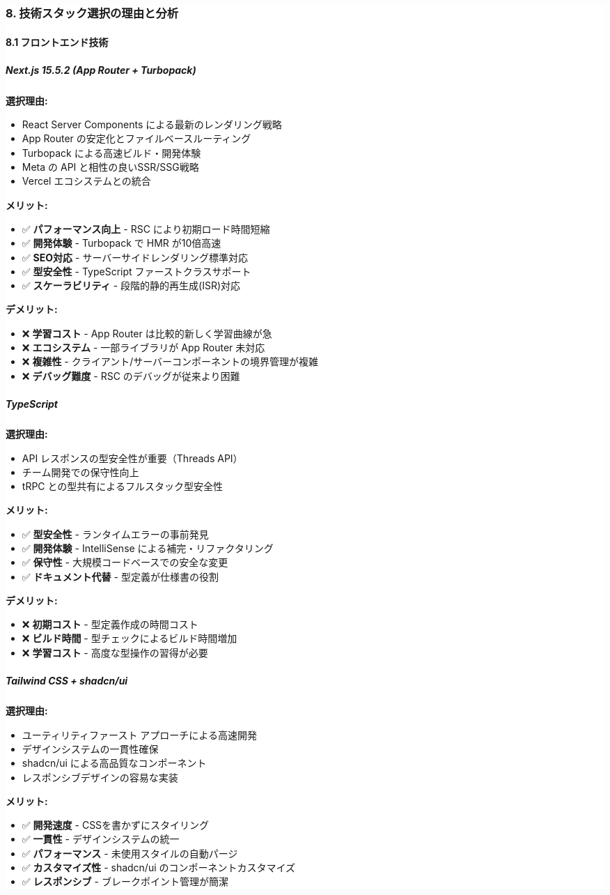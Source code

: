 ### 8. 技術スタック選択の理由と分析

#### 8.1 フロントエンド技術

##### Next.js 15.5.2 (App Router + Turbopack)
**選択理由:**
- React Server Components による最新のレンダリング戦略
- App Router の安定化とファイルベースルーティング
- Turbopack による高速ビルド・開発体験
- Meta の API と相性の良いSSR/SSG戦略
- Vercel エコシステムとの統合

**メリット:**
- ✅ **パフォーマンス向上** - RSC により初期ロード時間短縮
- ✅ **開発体験** - Turbopack で HMR が10倍高速
- ✅ **SEO対応** - サーバーサイドレンダリング標準対応
- ✅ **型安全性** - TypeScript ファーストクラスサポート
- ✅ **スケーラビリティ** - 段階的静的再生成(ISR)対応

**デメリット:**
- ❌ **学習コスト** - App Router は比較的新しく学習曲線が急
- ❌ **エコシステム** - 一部ライブラリが App Router 未対応
- ❌ **複雑性** - クライアント/サーバーコンポーネントの境界管理が複雑
- ❌ **デバッグ難度** - RSC のデバッグが従来より困難

##### TypeScript
**選択理由:**
- API レスポンスの型安全性が重要（Threads API）
- チーム開発での保守性向上
- tRPC との型共有によるフルスタック型安全性

**メリット:**
- ✅ **型安全性** - ランタイムエラーの事前発見
- ✅ **開発体験** - IntelliSense による補完・リファクタリング
- ✅ **保守性** - 大規模コードベースでの安全な変更
- ✅ **ドキュメント代替** - 型定義が仕様書の役割

**デメリット:**
- ❌ **初期コスト** - 型定義作成の時間コスト
- ❌ **ビルド時間** - 型チェックによるビルド時間増加
- ❌ **学習コスト** - 高度な型操作の習得が必要

##### Tailwind CSS + shadcn/ui
**選択理由:**
- ユーティリティファースト アプローチによる高速開発
- デザインシステムの一貫性確保
- shadcn/ui による高品質なコンポーネント
- レスポンシブデザインの容易な実装

**メリット:**
- ✅ **開発速度** - CSSを書かずにスタイリング
- ✅ **一貫性** - デザインシステムの統一
- ✅ **パフォーマンス** - 未使用スタイルの自動パージ
- ✅ **カスタマイズ性** - shadcn/ui のコンポーネントカスタマイズ
- ✅ **レスポンシブ** - ブレークポイント管理が簡潔
